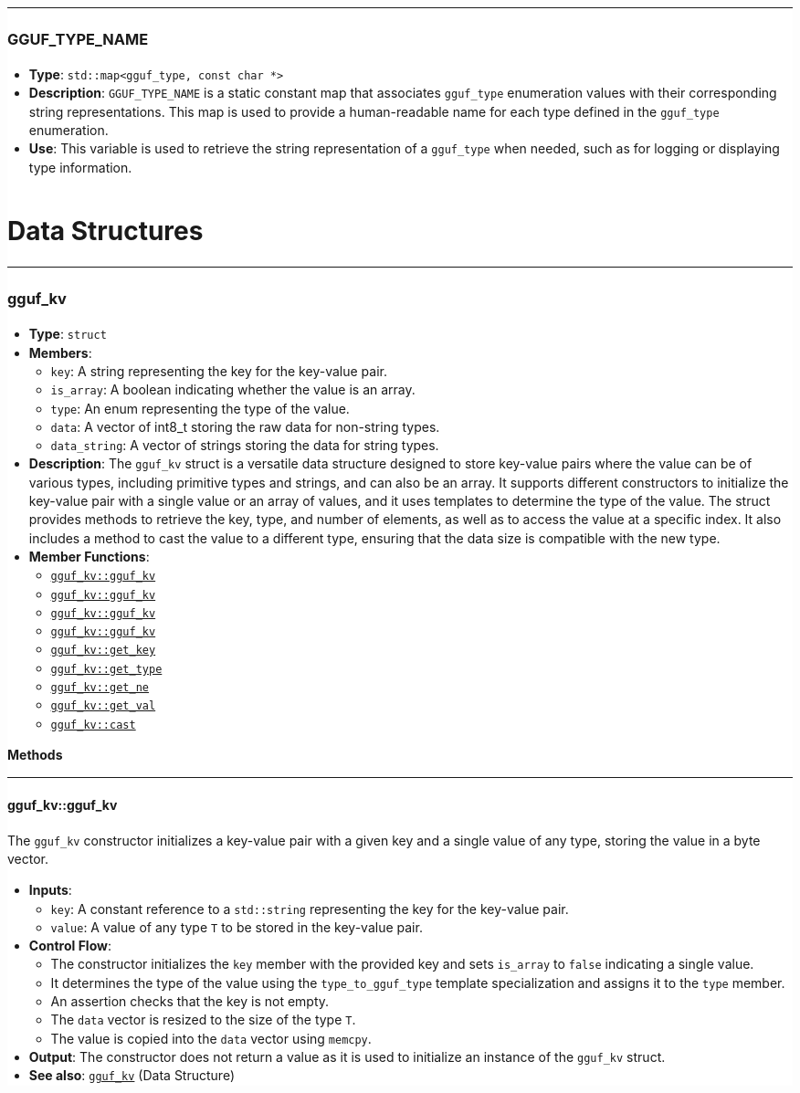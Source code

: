 
---
### GGUF\_TYPE\_NAME
- **Type**: `std::map<gguf_type, const char *>`
- **Description**: `GGUF_TYPE_NAME` is a static constant map that associates `gguf_type` enumeration values with their corresponding string representations. This map is used to provide a human-readable name for each type defined in the `gguf_type` enumeration.
- **Use**: This variable is used to retrieve the string representation of a `gguf_type` when needed, such as for logging or displaying type information.


# Data Structures

---
### gguf\_kv
- **Type**: `struct`
- **Members**:
    - `key`: A string representing the key for the key-value pair.
    - `is_array`: A boolean indicating whether the value is an array.
    - `type`: An enum representing the type of the value.
    - `data`: A vector of int8_t storing the raw data for non-string types.
    - `data_string`: A vector of strings storing the data for string types.
- **Description**: The `gguf_kv` struct is a versatile data structure designed to store key-value pairs where the value can be of various types, including primitive types and strings, and can also be an array. It supports different constructors to initialize the key-value pair with a single value or an array of values, and it uses templates to determine the type of the value. The struct provides methods to retrieve the key, type, and number of elements, as well as to access the value at a specific index. It also includes a method to cast the value to a different type, ensuring that the data size is compatible with the new type.
- **Member Functions**:
    - [`gguf_kv::gguf_kv`](#gguf_kvgguf_kv)
    - [`gguf_kv::gguf_kv`](#gguf_kvgguf_kv)
    - [`gguf_kv::gguf_kv`](#gguf_kvgguf_kv)
    - [`gguf_kv::gguf_kv`](#gguf_kvgguf_kv)
    - [`gguf_kv::get_key`](#gguf_kvget_key)
    - [`gguf_kv::get_type`](#gguf_kvget_type)
    - [`gguf_kv::get_ne`](#gguf_kvget_ne)
    - [`gguf_kv::get_val`](#gguf_kvget_val)
    - [`gguf_kv::cast`](#gguf_kvcast)

**Methods**

---
#### gguf\_kv::gguf\_kv
The `gguf_kv` constructor initializes a key-value pair with a given key and a single value of any type, storing the value in a byte vector.
- **Inputs**:
    - `key`: A constant reference to a `std::string` representing the key for the key-value pair.
    - `value`: A value of any type `T` to be stored in the key-value pair.
- **Control Flow**:
    - The constructor initializes the `key` member with the provided key and sets `is_array` to `false` indicating a single value.
    - It determines the type of the value using the `type_to_gguf_type` template specialization and assigns it to the `type` member.
    - An assertion checks that the key is not empty.
    - The `data` vector is resized to the size of the type `T`.
    - The value is copied into the `data` vector using `memcpy`.
- **Output**: The constructor does not return a value as it is used to initialize an instance of the `gguf_kv` struct.
- **See also**: [`gguf_kv`](#gguf_kv)  (Data Structure)
